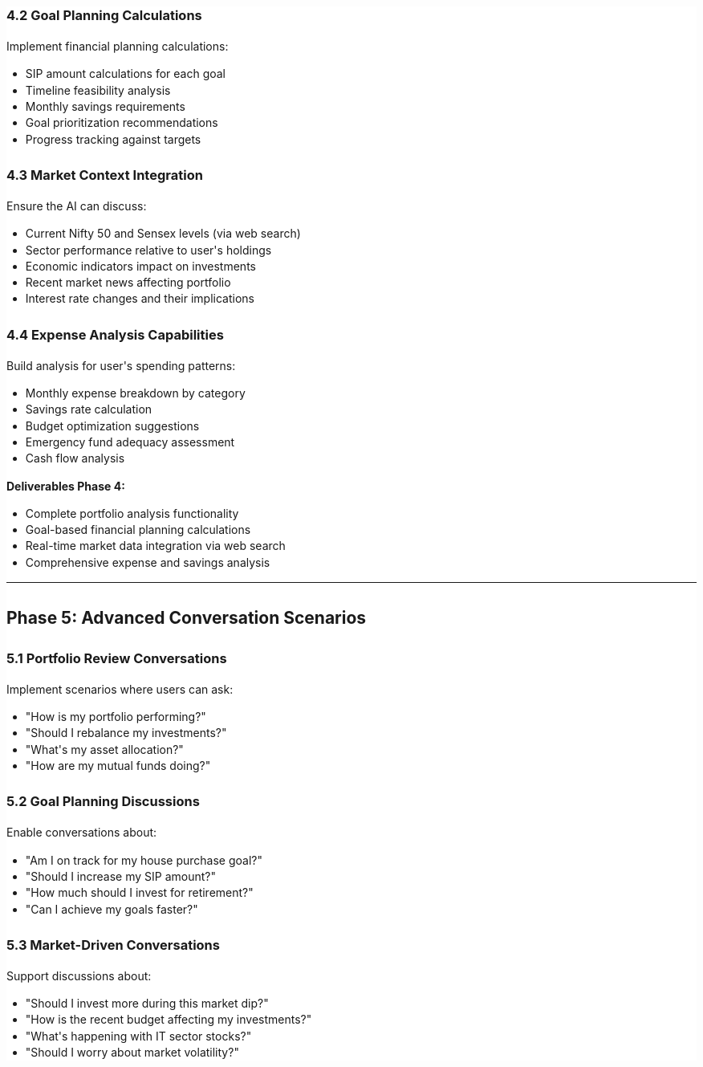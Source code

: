 ### 4.2 Goal Planning Calculations
Implement financial planning calculations:
- SIP amount calculations for each goal
- Timeline feasibility analysis
- Monthly savings requirements
- Goal prioritization recommendations
- Progress tracking against targets

### 4.3 Market Context Integration
Ensure the AI can discuss:
- Current Nifty 50 and Sensex levels (via web search)
- Sector performance relative to user's holdings
- Economic indicators impact on investments
- Recent market news affecting portfolio
- Interest rate changes and their implications

### 4.4 Expense Analysis Capabilities
Build analysis for user's spending patterns:
- Monthly expense breakdown by category
- Savings rate calculation
- Budget optimization suggestions
- Emergency fund adequacy assessment
- Cash flow analysis

**Deliverables Phase 4:**
- Complete portfolio analysis functionality
- Goal-based financial planning calculations
- Real-time market data integration via web search
- Comprehensive expense and savings analysis

---

## Phase 5: Advanced Conversation Scenarios

### 5.1 Portfolio Review Conversations
Implement scenarios where users can ask:
- "How is my portfolio performing?"
- "Should I rebalance my investments?"
- "What's my asset allocation?"
- "How are my mutual funds doing?"

### 5.2 Goal Planning Discussions
Enable conversations about:
- "Am I on track for my house purchase goal?"
- "Should I increase my SIP amount?"
- "How much should I invest for retirement?"
- "Can I achieve my goals faster?"

### 5.3 Market-Driven Conversations
Support discussions about:
- "Should I invest more during this market dip?"
- "How is the recent budget affecting my investments?"
- "What's happening with IT sector stocks?"
- "Should I worry about market volatility?"
